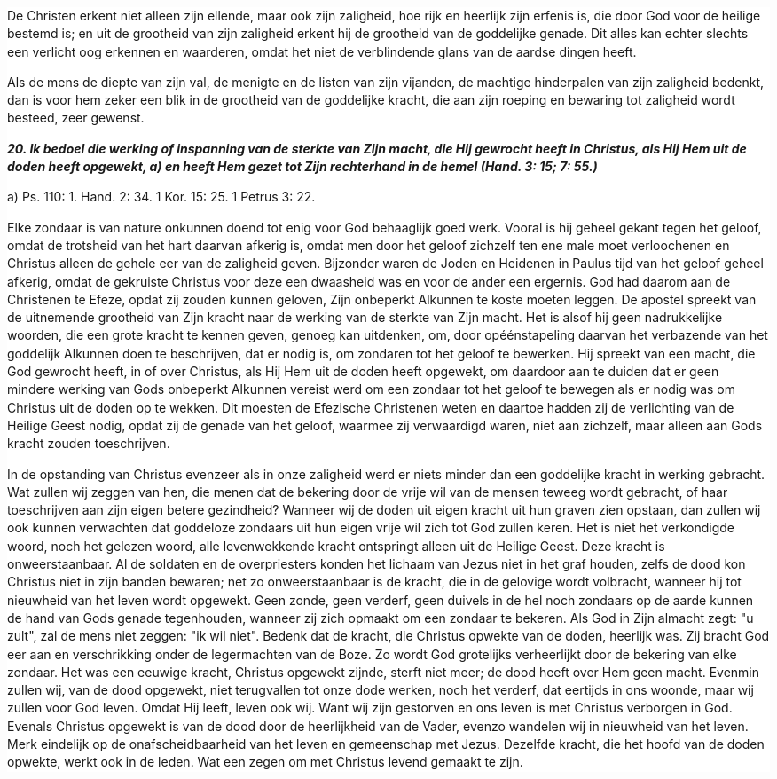 De Christen erkent niet alleen zijn ellende, maar ook zijn zaligheid, hoe rijk en heerlijk zijn erfenis is, die door God voor de heilige bestemd is; en uit de grootheid van zijn zaligheid erkent hij de grootheid van de goddelijke genade. Dit alles kan echter slechts een verlicht oog erkennen en waarderen, omdat het niet de verblindende glans van de aardse dingen heeft.

Als de mens de diepte van zijn val, de menigte en de listen van zijn vijanden, de machtige hinderpalen van zijn zaligheid bedenkt, dan is voor hem zeker een blik in de grootheid van de goddelijke kracht, die aan zijn roeping en bewaring tot zaligheid wordt besteed, zeer gewenst.

***20. Ik bedoel die werking of inspanning van de sterkte van Zijn macht, die Hij gewrocht heeft in Christus, als Hij Hem uit de doden heeft opgewekt, a) en heeft Hem gezet tot Zijn rechterhand in de hemel (Hand. 3: 15; 7: 55.)***

a) Ps. 110: 1. Hand. 2: 34. 1 Kor. 15: 25. 1 Petrus 3: 22.

Elke zondaar is van nature onkunnen doend tot enig voor God behaaglijk goed werk. Vooral is hij geheel gekant tegen het geloof, omdat de trotsheid van het hart daarvan afkerig is, omdat men door het geloof zichzelf ten ene male moet verloochenen en Christus alleen de gehele eer van de zaligheid geven. Bijzonder waren de Joden en Heidenen in Paulus tijd van het geloof geheel afkerig, omdat de gekruiste Christus voor deze een dwaasheid was en voor de ander een ergernis. God had daarom aan de Christenen te Efeze, opdat zij zouden kunnen geloven, Zijn onbeperkt Alkunnen te koste moeten leggen. De apostel spreekt van de uitnemende grootheid van Zijn kracht naar de werking van de sterkte van Zijn macht. Het is alsof hij geen nadrukkelijke woorden, die een grote kracht te kennen geven, genoeg kan uitdenken, om, door opéénstapeling daarvan het verbazende van het goddelijk Alkunnen doen te beschrijven, dat er nodig is, om zondaren tot het geloof te bewerken. Hij spreekt van een macht, die God gewrocht heeft, in of over Christus, als Hij Hem uit de doden heeft opgewekt, om daardoor aan te duiden dat er geen mindere werking van Gods onbeperkt Alkunnen vereist werd om een zondaar tot het geloof te bewegen als er nodig was om Christus uit de doden op te wekken. Dit moesten de Efezische Christenen weten en daartoe hadden zij de verlichting van de Heilige Geest nodig, opdat zij de genade van het geloof, waarmee zij verwaardigd waren, niet aan zichzelf, maar alleen aan Gods kracht zouden toeschrijven.

In de opstanding van Christus evenzeer als in onze zaligheid werd er niets minder dan een goddelijke kracht in werking gebracht. Wat zullen wij zeggen van hen, die menen dat de bekering door de vrije wil van de mensen teweeg wordt gebracht, of haar toeschrijven aan zijn eigen betere gezindheid? Wanneer wij de doden uit eigen kracht uit hun graven zien opstaan, dan zullen wij ook kunnen verwachten dat goddeloze zondaars uit hun eigen vrije wil zich tot God zullen keren. Het is niet het verkondigde woord, noch het gelezen woord, alle levenwekkende kracht ontspringt alleen uit de Heilige Geest. Deze kracht is onweerstaanbaar. Al de soldaten en de overpriesters konden het lichaam van Jezus niet in het graf houden, zelfs de dood kon Christus niet in zijn banden bewaren; net zo onweerstaanbaar is de kracht, die in de gelovige wordt volbracht, wanneer hij tot nieuwheid van het leven wordt opgewekt. Geen zonde, geen verderf, geen duivels in de hel noch zondaars op de aarde kunnen de hand van Gods genade tegenhouden, wanneer zij zich opmaakt om een zondaar te bekeren. Als God in Zijn almacht zegt: "u zult", zal de mens niet zeggen: "ik wil niet". Bedenk dat de kracht, die Christus opwekte van de doden, heerlijk was. Zij bracht God eer aan en verschrikking onder de legermachten van de Boze. Zo wordt God grotelijks verheerlijkt door de bekering van elke zondaar. Het was een eeuwige kracht, Christus opgewekt zijnde, sterft niet meer; de dood heeft over Hem geen macht. Evenmin zullen wij, van de dood opgewekt, niet terugvallen tot onze dode werken, noch het verderf, dat eertijds in ons woonde, maar wij zullen voor God leven. Omdat Hij leeft, leven ook wij. Want wij zijn gestorven en ons leven is met Christus verborgen in God. Evenals Christus opgewekt is van de dood door de heerlijkheid van de Vader, evenzo wandelen wij in nieuwheid van het leven. Merk eindelijk op de onafscheidbaarheid van het leven en gemeenschap met Jezus. Dezelfde kracht, die het hoofd van de doden opwekte, werkt ook in de leden. Wat een zegen om met Christus levend gemaakt te zijn.

